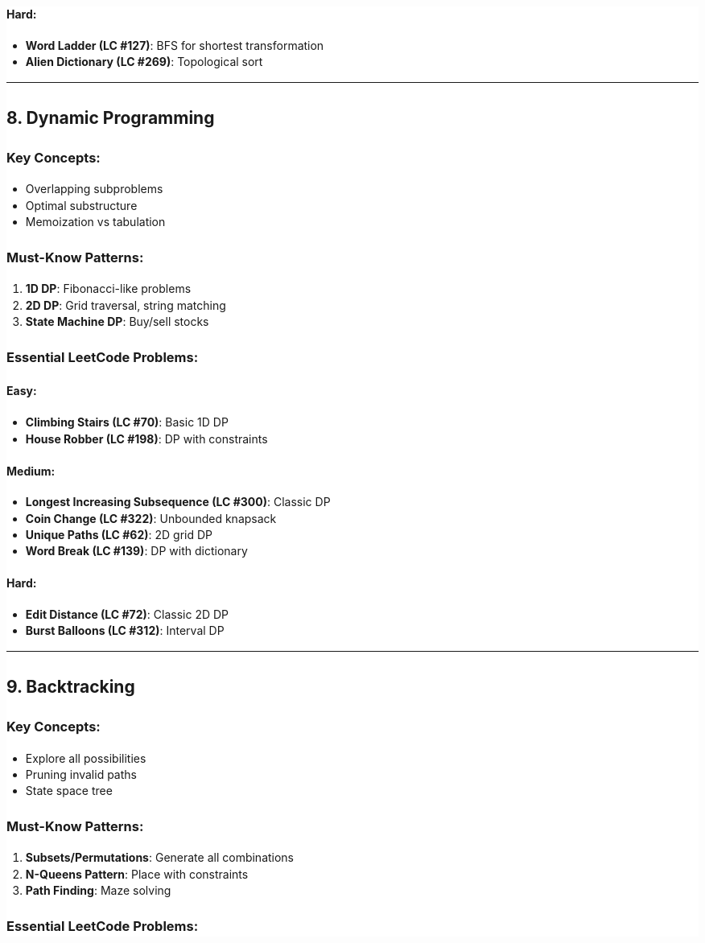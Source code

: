 #### Hard:
- **Word Ladder (LC #127)**: BFS for shortest transformation
- **Alien Dictionary (LC #269)**: Topological sort

---

## 8. Dynamic Programming

### Key Concepts:
- Overlapping subproblems
- Optimal substructure
- Memoization vs tabulation

### Must-Know Patterns:
1. **1D DP**: Fibonacci-like problems
2. **2D DP**: Grid traversal, string matching
3. **State Machine DP**: Buy/sell stocks

### Essential LeetCode Problems:

#### Easy:
- **Climbing Stairs (LC #70)**: Basic 1D DP
- **House Robber (LC #198)**: DP with constraints

#### Medium:
- **Longest Increasing Subsequence (LC #300)**: Classic DP
- **Coin Change (LC #322)**: Unbounded knapsack
- **Unique Paths (LC #62)**: 2D grid DP
- **Word Break (LC #139)**: DP with dictionary

#### Hard:
- **Edit Distance (LC #72)**: Classic 2D DP
- **Burst Balloons (LC #312)**: Interval DP

---

## 9. Backtracking

### Key Concepts:
- Explore all possibilities
- Pruning invalid paths
- State space tree

### Must-Know Patterns:
1. **Subsets/Permutations**: Generate all combinations
2. **N-Queens Pattern**: Place with constraints
3. **Path Finding**: Maze solving

### Essential LeetCode Problems:
